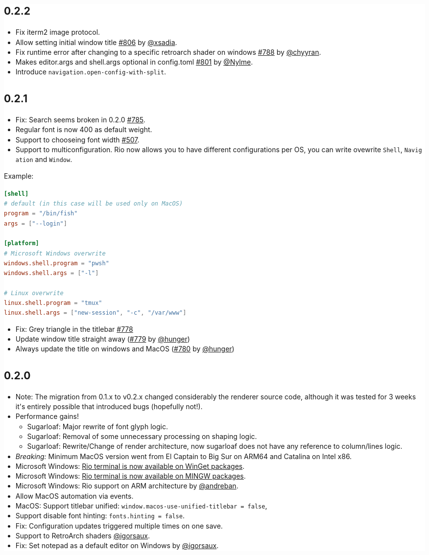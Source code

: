 ## 0.2.2

- Fix iterm2 image protocol.
- Allow setting initial window title [#806](https://github.com/raphamorim/rio/pull/806) by [@xsadia](https://github.com/xsadia).
- Fix runtime error after changing to a specific retroarch shader on windows [#788](https://github.com/raphamorim/rio/issues/788) by [@chyyran](https://github.com/chyyran).
- Makes editor.args and shell.args optional in config.toml [#801](https://github.com/raphamorim/rio/pull/803) by [@Nylme](https://github.com/Nylme).
- Introduce `navigation.open-config-with-split`.

## 0.2.1

- Fix: Search seems broken in 0.2.0 [#785](https://github.com/raphamorim/rio/issues/785).
- Regular font is now 400 as default weight.
- Support to chooseing font width [#507](https://github.com/raphamorim/rio/issues/507).
- Support to multiconfiguration. Rio now allows you to have different configurations per OS, you can write ovewrite `Shell`, `Navigation` and `Window`.

Example:

```toml
[shell]
# default (in this case will be used only on MacOS)
program = "/bin/fish"
args = ["--login"]

[platform]
# Microsoft Windows overwrite
windows.shell.program = "pwsh"
windows.shell.args = ["-l"]

# Linux overwrite
linux.shell.program = "tmux"
linux.shell.args = ["new-session", "-c", "/var/www"]
```
- Fix: Grey triangle in the titlebar [#778](https://github.com/raphamorim/rio/issues/778)
- Update window title straight away ([#779](https://github.com/raphamorim/rio/pull/779) by [@hunger](https://github.com/hunger))
- Always update the title on windows and MacOS ([#780](https://github.com/raphamorim/rio/pull/780) by [@hunger](https://github.com/hunger))

## 0.2.0

- Note: The migration from 0.1.x to v0.2.x changed considerably the renderer source code, although it was tested for 3 weeks it's entirely possible that introduced bugs (hopefully not!).
- Performance gains!
	- Sugarloaf: Major rewrite of font glyph logic.
	- Sugarloaf: Removal of some unnecessary processing on shaping logic.
	- Sugarloaf: Rewrite/Change of render architecture, now sugarloaf does not have any reference to column/lines logic.
- *Breaking:* Minimum MacOS version went from El Captain to Big Sur on ARM64 and Catalina on Intel x86.
- Microsoft Windows: [Rio terminal is now available on WinGet packages](https://github.com/microsoft/winget-pkgs/pull/184792).
- Microsoft Windows: [Rio terminal is now available on MINGW packages](https://github.com/msys2/MINGW-packages/pull/22248).
- Microsoft Windows: Rio support on ARM architecture by [@andreban](https://github.com/andreban).
- Allow MacOS automation via events.
- MacOS: Support titlebar unified: `window.macos-use-unified-titlebar = false`,
- Support disable font hinting: `fonts.hinting = false`.
- Fix: Configuration updates triggered multiple times on one save.
- Support to RetroArch shaders [@igorsaux](https://github.com/igorsaux).
- Fix: Set notepad as a default editor on Windows by [@igorsaux](https://github.com/igorsaux).